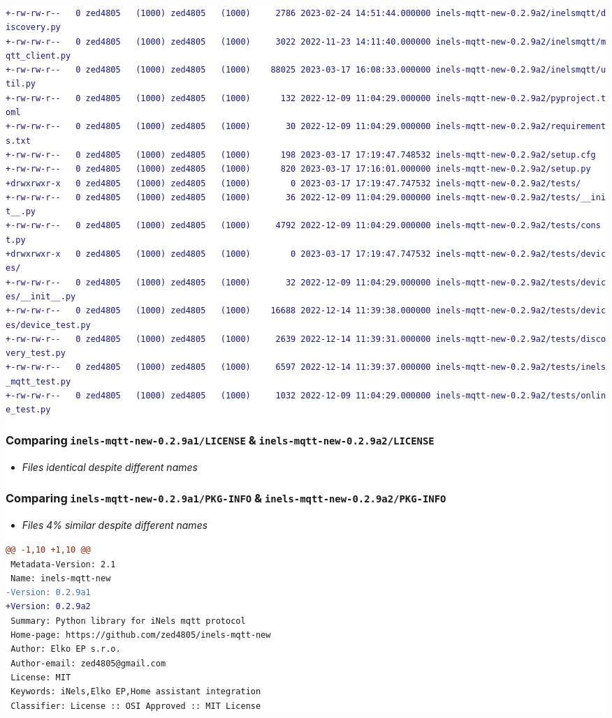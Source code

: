 ```diff
+-rw-rw-r--   0 zed4805   (1000) zed4805   (1000)     2786 2023-02-24 14:51:44.000000 inels-mqtt-new-0.2.9a2/inelsmqtt/discovery.py
+-rw-rw-r--   0 zed4805   (1000) zed4805   (1000)     3022 2022-11-23 14:11:40.000000 inels-mqtt-new-0.2.9a2/inelsmqtt/mqtt_client.py
+-rw-rw-r--   0 zed4805   (1000) zed4805   (1000)    88025 2023-03-17 16:08:33.000000 inels-mqtt-new-0.2.9a2/inelsmqtt/util.py
+-rw-rw-r--   0 zed4805   (1000) zed4805   (1000)      132 2022-12-09 11:04:29.000000 inels-mqtt-new-0.2.9a2/pyproject.toml
+-rw-rw-r--   0 zed4805   (1000) zed4805   (1000)       30 2022-12-09 11:04:29.000000 inels-mqtt-new-0.2.9a2/requirements.txt
+-rw-rw-r--   0 zed4805   (1000) zed4805   (1000)      198 2023-03-17 17:19:47.748532 inels-mqtt-new-0.2.9a2/setup.cfg
+-rw-rw-r--   0 zed4805   (1000) zed4805   (1000)      820 2023-03-17 17:16:01.000000 inels-mqtt-new-0.2.9a2/setup.py
+drwxrwxr-x   0 zed4805   (1000) zed4805   (1000)        0 2023-03-17 17:19:47.747532 inels-mqtt-new-0.2.9a2/tests/
+-rw-rw-r--   0 zed4805   (1000) zed4805   (1000)       36 2022-12-09 11:04:29.000000 inels-mqtt-new-0.2.9a2/tests/__init__.py
+-rw-rw-r--   0 zed4805   (1000) zed4805   (1000)     4792 2022-12-09 11:04:29.000000 inels-mqtt-new-0.2.9a2/tests/const.py
+drwxrwxr-x   0 zed4805   (1000) zed4805   (1000)        0 2023-03-17 17:19:47.747532 inels-mqtt-new-0.2.9a2/tests/devices/
+-rw-rw-r--   0 zed4805   (1000) zed4805   (1000)       32 2022-12-09 11:04:29.000000 inels-mqtt-new-0.2.9a2/tests/devices/__init__.py
+-rw-rw-r--   0 zed4805   (1000) zed4805   (1000)    16688 2022-12-14 11:39:38.000000 inels-mqtt-new-0.2.9a2/tests/devices/device_test.py
+-rw-rw-r--   0 zed4805   (1000) zed4805   (1000)     2639 2022-12-14 11:39:31.000000 inels-mqtt-new-0.2.9a2/tests/discovery_test.py
+-rw-rw-r--   0 zed4805   (1000) zed4805   (1000)     6597 2022-12-14 11:39:37.000000 inels-mqtt-new-0.2.9a2/tests/inels_mqtt_test.py
+-rw-rw-r--   0 zed4805   (1000) zed4805   (1000)     1032 2022-12-09 11:04:29.000000 inels-mqtt-new-0.2.9a2/tests/online_test.py
```

### Comparing `inels-mqtt-new-0.2.9a1/LICENSE` & `inels-mqtt-new-0.2.9a2/LICENSE`

 * *Files identical despite different names*

### Comparing `inels-mqtt-new-0.2.9a1/PKG-INFO` & `inels-mqtt-new-0.2.9a2/PKG-INFO`

 * *Files 4% similar despite different names*

```diff
@@ -1,10 +1,10 @@
 Metadata-Version: 2.1
 Name: inels-mqtt-new
-Version: 0.2.9a1
+Version: 0.2.9a2
 Summary: Python library for iNels mqtt protocol
 Home-page: https://github.com/zed4805/inels-mqtt-new
 Author: Elko EP s.r.o.
 Author-email: zed4805@gmail.com
 License: MIT
 Keywords: iNels,Elko EP,Home assistant integration
 Classifier: License :: OSI Approved :: MIT License
```

